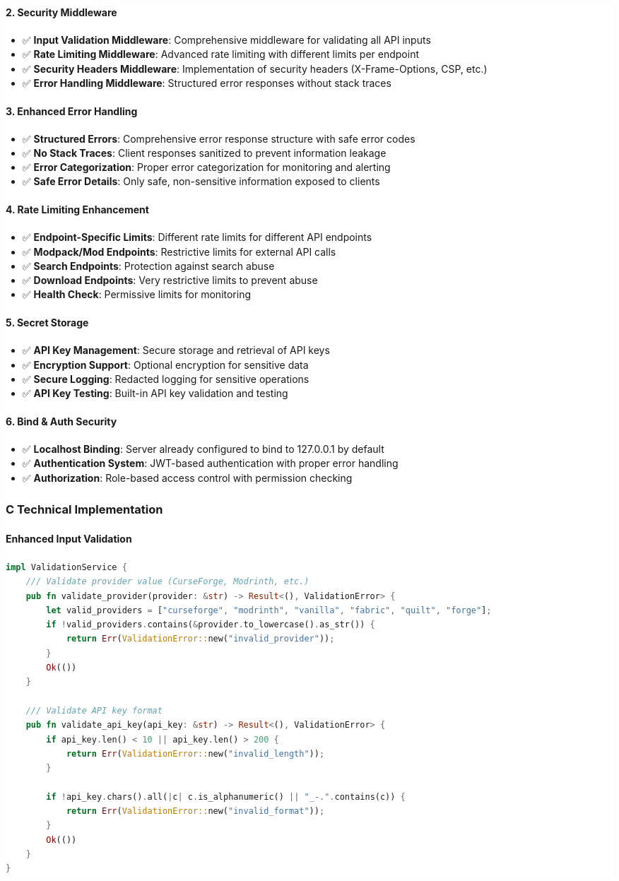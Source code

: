 #### 2. Security Middleware
- ✅ **Input Validation Middleware**: Comprehensive middleware for validating all API inputs
- ✅ **Rate Limiting Middleware**: Advanced rate limiting with different limits per endpoint
- ✅ **Security Headers Middleware**: Implementation of security headers (X-Frame-Options, CSP, etc.)
- ✅ **Error Handling Middleware**: Structured error responses without stack traces

#### 3. Enhanced Error Handling
- ✅ **Structured Errors**: Comprehensive error response structure with safe error codes
- ✅ **No Stack Traces**: Client responses sanitized to prevent information leakage
- ✅ **Error Categorization**: Proper error categorization for monitoring and alerting
- ✅ **Safe Error Details**: Only safe, non-sensitive information exposed to clients

#### 4. Rate Limiting Enhancement
- ✅ **Endpoint-Specific Limits**: Different rate limits for different API endpoints
- ✅ **Modpack/Mod Endpoints**: Restrictive limits for external API calls
- ✅ **Search Endpoints**: Protection against search abuse
- ✅ **Download Endpoints**: Very restrictive limits to prevent abuse
- ✅ **Health Check**: Permissive limits for monitoring

#### 5. Secret Storage
- ✅ **API Key Management**: Secure storage and retrieval of API keys
- ✅ **Encryption Support**: Optional encryption for sensitive data
- ✅ **Secure Logging**: Redacted logging for sensitive operations
- ✅ **API Key Testing**: Built-in API key validation and testing

#### 6. Bind & Auth Security
- ✅ **Localhost Binding**: Server already configured to bind to 127.0.0.1 by default
- ✅ **Authentication System**: JWT-based authentication with proper error handling
- ✅ **Authorization**: Role-based access control with permission checking

### C Technical Implementation

#### Enhanced Input Validation
```rust
impl ValidationService {
    /// Validate provider value (CurseForge, Modrinth, etc.)
    pub fn validate_provider(provider: &str) -> Result<(), ValidationError> {
        let valid_providers = ["curseforge", "modrinth", "vanilla", "fabric", "quilt", "forge"];
        if !valid_providers.contains(&provider.to_lowercase().as_str()) {
            return Err(ValidationError::new("invalid_provider"));
        }
        Ok(())
    }

    /// Validate API key format
    pub fn validate_api_key(api_key: &str) -> Result<(), ValidationError> {
        if api_key.len() < 10 || api_key.len() > 200 {
            return Err(ValidationError::new("invalid_length"));
        }
        
        if !api_key.chars().all(|c| c.is_alphanumeric() || "_-.".contains(c)) {
            return Err(ValidationError::new("invalid_format"));
        }
        Ok(())
    }
}
```
